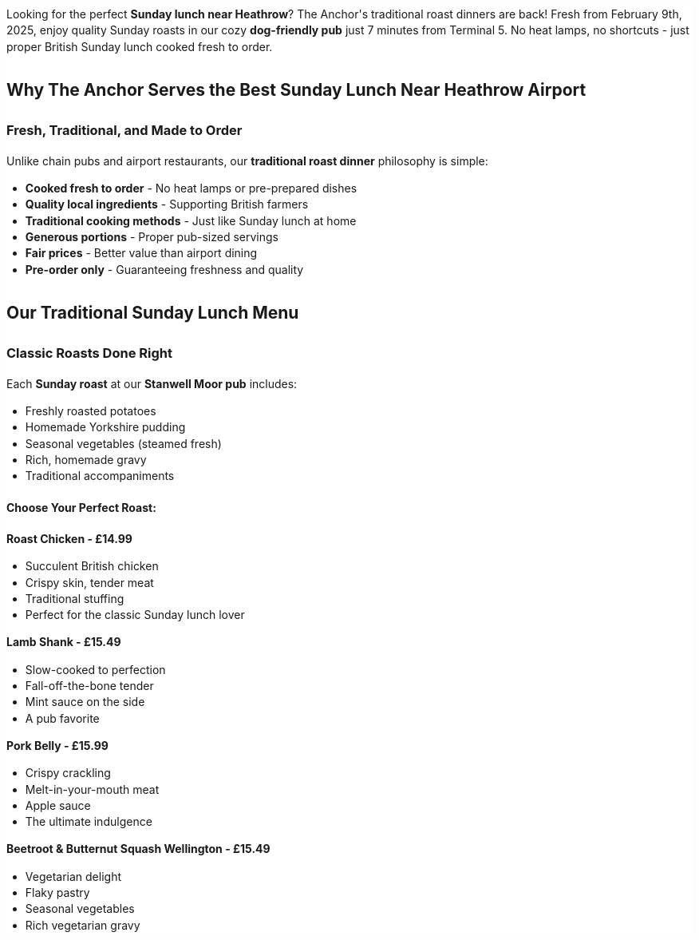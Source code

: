 Looking for the perfect **Sunday lunch near Heathrow**? The Anchor's traditional roast dinners are back! Fresh from February 9th, 2025, enjoy quality Sunday roasts in our cozy **dog-friendly pub** just 7 minutes from Terminal 5. No heat lamps, no shortcuts - just proper British Sunday lunch cooked fresh to order.

## Why The Anchor Serves the Best Sunday Lunch Near Heathrow Airport

### Fresh, Traditional, and Made to Order

Unlike chain pubs and airport restaurants, our **traditional roast dinner** philosophy is simple:

- **Cooked fresh to order** - No heat lamps or pre-prepared dishes
- **Quality local ingredients** - Supporting British farmers
- **Traditional cooking methods** - Just like Sunday lunch at home
- **Generous portions** - Proper pub-sized servings
- **Fair prices** - Better value than airport dining
- **Pre-order only** - Guaranteeing freshness and quality

## Our Traditional Sunday Lunch Menu

### Classic Roasts Done Right

Each **Sunday roast** at our **Stanwell Moor pub** includes:
- Freshly roasted potatoes
- Homemade Yorkshire pudding
- Seasonal vegetables (steamed fresh)
- Rich, homemade gravy
- Traditional accompaniments

#### Choose Your Perfect Roast:

**Roast Chicken - £14.99**
- Succulent British chicken
- Crispy skin, tender meat
- Traditional stuffing
- Perfect for the classic Sunday lunch lover

**Lamb Shank - £15.49**
- Slow-cooked to perfection
- Fall-off-the-bone tender
- Mint sauce on the side
- A pub favorite

**Pork Belly - £15.99**
- Crispy crackling
- Melt-in-your-mouth meat
- Apple sauce
- The ultimate indulgence

**Beetroot & Butternut Squash Wellington - £15.49**
- Vegetarian delight
- Flaky pastry
- Seasonal vegetables
- Rich vegetarian gravy
